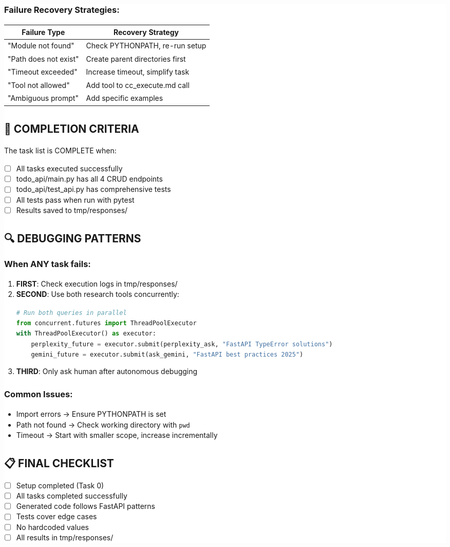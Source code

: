 ### Failure Recovery Strategies:
| Failure Type | Recovery Strategy |
|--------------|-------------------|
| "Module not found" | Check PYTHONPATH, re-run setup |
| "Path does not exist" | Create parent directories first |
| "Timeout exceeded" | Increase timeout, simplify task |
| "Tool not allowed" | Add tool to cc_execute.md call |
| "Ambiguous prompt" | Add specific examples |

## 🎯 COMPLETION CRITERIA

The task list is COMPLETE when:
- [ ] All tasks executed successfully
- [ ] todo_api/main.py has all 4 CRUD endpoints
- [ ] todo_api/test_api.py has comprehensive tests
- [ ] All tests pass when run with pytest
- [ ] Results saved to tmp/responses/

## 🔍 DEBUGGING PATTERNS

### When ANY task fails:
1. **FIRST**: Check execution logs in tmp/responses/
2. **SECOND**: Use both research tools concurrently:
   ```python
   # Run both queries in parallel
   from concurrent.futures import ThreadPoolExecutor
   with ThreadPoolExecutor() as executor:
       perplexity_future = executor.submit(perplexity_ask, "FastAPI TypeError solutions")
       gemini_future = executor.submit(ask_gemini, "FastAPI best practices 2025")
   ```
3. **THIRD**: Only ask human after autonomous debugging

### Common Issues:
- Import errors → Ensure PYTHONPATH is set
- Path not found → Check working directory with `pwd`
- Timeout → Start with smaller scope, increase incrementally

## 📋 FINAL CHECKLIST

- [ ] Setup completed (Task 0)
- [ ] All tasks completed successfully
- [ ] Generated code follows FastAPI patterns
- [ ] Tests cover edge cases
- [ ] No hardcoded values
- [ ] All results in tmp/responses/